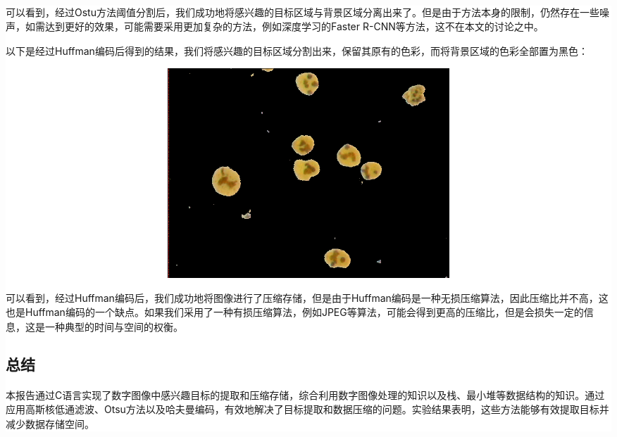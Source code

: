 </div>

可以看到，经过Ostu方法阈值分割后，我们成功地将感兴趣的目标区域与背景区域分离出来了。但是由于方法本身的限制，仍然存在一些噪声，如需达到更好的效果，可能需要采用更加复杂的方法，例如深度学习的Faster R-CNN等方法，这不在本文的讨论之中。

以下是经过Huffman编码后得到的结果，我们将感兴趣的目标区域分割出来，保留其原有的色彩，而将背景区域的色彩全部置为黑色：

<div align="center">
    <img src="md_files/002_decode.png" style="width: 400px;">
</div>


可以看到，经过Huffman编码后，我们成功地将图像进行了压缩存储，但是由于Huffman编码是一种无损压缩算法，因此压缩比并不高，这也是Huffman编码的一个缺点。如果我们采用了一种有损压缩算法，例如JPEG等算法，可能会得到更高的压缩比，但是会损失一定的信息，这是一种典型的时间与空间的权衡。

## 总结

本报告通过C语言实现了数字图像中感兴趣目标的提取和压缩存储，综合利用数字图像处理的知识以及栈、最小堆等数据结构的知识。通过应用高斯核低通滤波、Otsu方法以及哈夫曼编码，有效地解决了目标提取和数据压缩的问题。实验结果表明，这些方法能够有效提取目标并减少数据存储空间。


